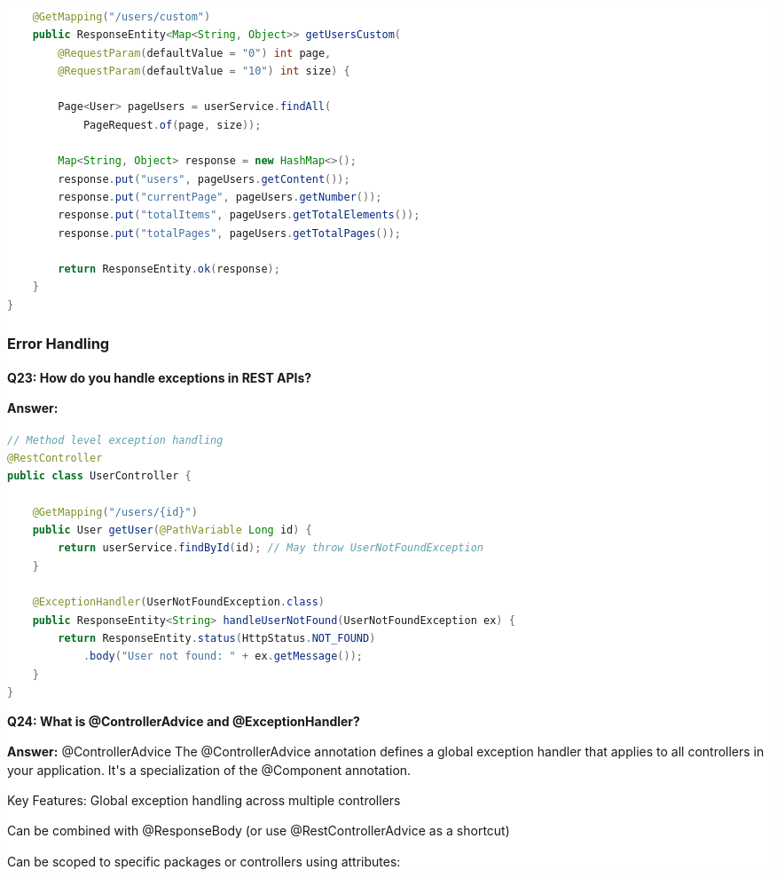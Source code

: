 ```java
    @GetMapping("/users/custom")
    public ResponseEntity<Map<String, Object>> getUsersCustom(
        @RequestParam(defaultValue = "0") int page,
        @RequestParam(defaultValue = "10") int size) {
        
        Page<User> pageUsers = userService.findAll(
            PageRequest.of(page, size));
        
        Map<String, Object> response = new HashMap<>();
        response.put("users", pageUsers.getContent());
        response.put("currentPage", pageUsers.getNumber());
        response.put("totalItems", pageUsers.getTotalElements());
        response.put("totalPages", pageUsers.getTotalPages());
        
        return ResponseEntity.ok(response);
    }
}
```

### Error Handling

**Q23: How do you handle exceptions in REST APIs?**

**Answer:**
```java
// Method level exception handling
@RestController
public class UserController {
    
    @GetMapping("/users/{id}")
    public User getUser(@PathVariable Long id) {
        return userService.findById(id); // May throw UserNotFoundException
    }
    
    @ExceptionHandler(UserNotFoundException.class)
    public ResponseEntity<String> handleUserNotFound(UserNotFoundException ex) {
        return ResponseEntity.status(HttpStatus.NOT_FOUND)
            .body("User not found: " + ex.getMessage());
    }
}
```

**Q24: What is @ControllerAdvice and @ExceptionHandler?**

**Answer:** @ControllerAdvice
The @ControllerAdvice annotation defines a global exception handler that applies to all controllers in your application. It's a specialization of the @Component annotation.

Key Features:
Global exception handling across multiple controllers

Can be combined with @ResponseBody (or use @RestControllerAdvice as a shortcut)

Can be scoped to specific packages or controllers using attributes:
